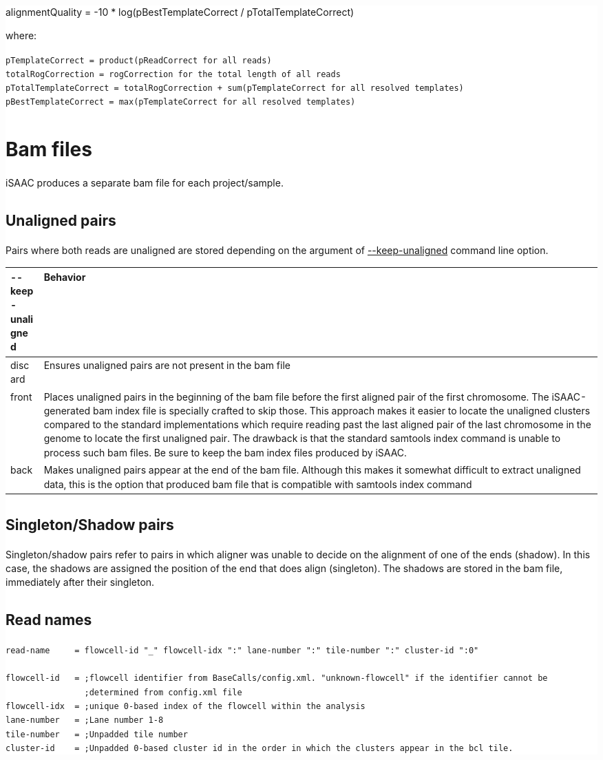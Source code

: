 alignmentQuality = -10 * log(pBestTemplateCorrect / pTotalTemplateCorrect)

where:

    pTemplateCorrect = product(pReadCorrect for all reads)
    totalRogCorrection = rogCorrection for the total length of all reads
    pTotalTemplateCorrect = totalRogCorrection + sum(pTemplateCorrect for all resolved templates)
    pBestTemplateCorrect = max(pTemplateCorrect for all resolved templates)

# Bam files

iSAAC produces a separate bam file for each project/sample.

## Unaligned pairs

Pairs where both reads are unaligned are stored depending on the argument of [--keep-unaligned](#isaac-align) command line option.

--keep-unaligned|Behavior
:---------------|:-----------------------------------------------------------------------------------------------------
discard         |Ensures unaligned pairs are not present in the bam file
front           |Places unaligned pairs in the beginning of the bam file before the first aligned pair of the first chromosome. The iSAAC-generated bam index file is specially crafted to skip those. This approach makes it easier to locate the unaligned clusters compared to the standard implementations which require reading past the last aligned pair of the last chromosome in the genome to locate the first unaligned pair. The drawback is that the standard samtools index command is unable to process such bam files. Be sure to keep the bam index files produced by iSAAC.
back            |Makes unaligned pairs appear at the end of the bam file. Although this makes it somewhat difficult to extract unaligned data, this is the option that produced bam file that is compatible with samtools index command

## Singleton/Shadow pairs

Singleton/shadow pairs refer to pairs in which aligner was unable to decide on the alignment of one of the ends (shadow). 
In this case, the shadows are assigned the position of the end that does align (singleton). The shadows are stored in the 
bam file, immediately after their singleton.

## Read names

    read-name     = flowcell-id "_" flowcell-idx ":" lane-number ":" tile-number ":" cluster-id ":0"
    
    flowcell-id   = ;flowcell identifier from BaseCalls/config.xml. "unknown-flowcell" if the identifier cannot be 
                    ;determined from config.xml file
    flowcell-idx  = ;unique 0-based index of the flowcell within the analysis
    lane-number   = ;Lane number 1-8
    tile-number   = ;Unpadded tile number
    cluster-id    = ;Unpadded 0-based cluster id in the order in which the clusters appear in the bcl tile. 
